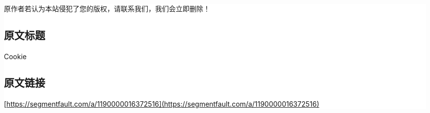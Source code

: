 原作者若认为本站侵犯了您的版权，请联系我们，我们会立即删除！

## 原文标题
Cookie

## 原文链接
[https://segmentfault.com/a/1190000016372516](https://segmentfault.com/a/1190000016372516)

